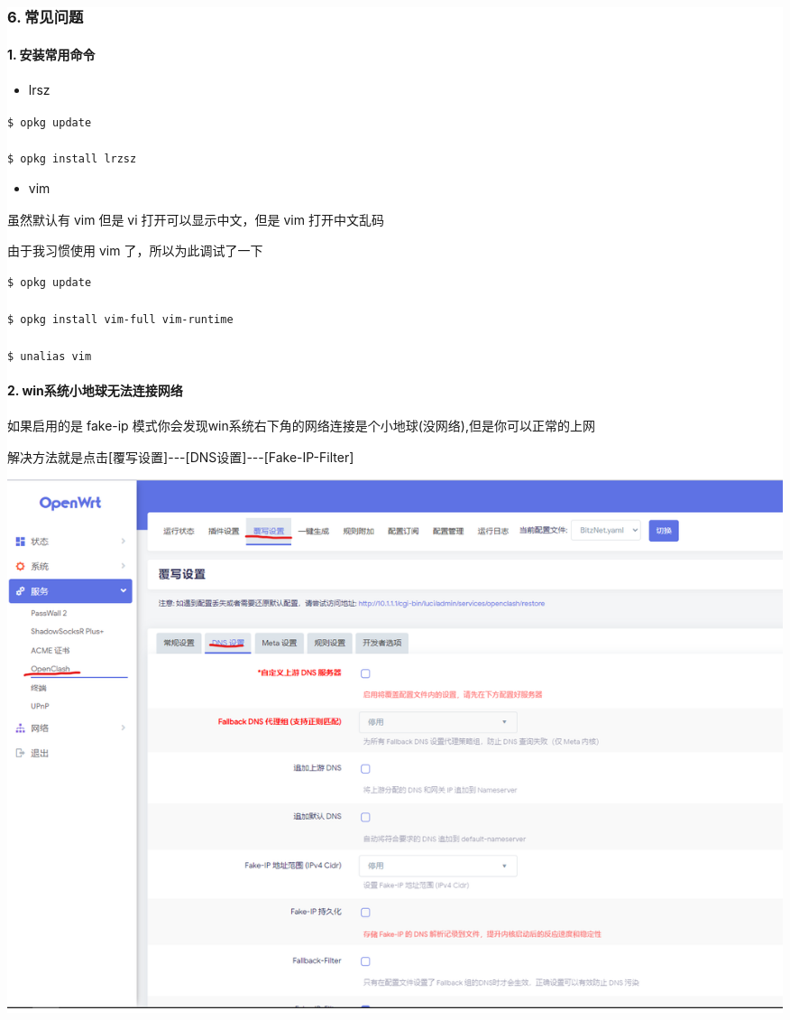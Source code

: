 ### 6. 常见问题

#### 1. 安装常用命令

- lrsz

```sh
$ opkg update

$ opkg install lrzsz
```

- vim

虽然默认有 vim 但是 vi 打开可以显示中文，但是 vim 打开中文乱码

由于我习惯使用 vim 了，所以为此调试了一下

```sh
$ opkg update

$ opkg install vim-full vim-runtime

$ unalias vim
```

#### 2. win系统小地球无法连接网络

如果启用的是 fake-ip 模式你会发现win系统右下角的网络连接是个小地球(没网络),但是你可以正常的上网

解决方法就是点击[覆写设置]---[DNS设置]---[Fake-IP-Filter]

![](/images/posts/other/软路由小盒子部署OpenWRT/44.png)
